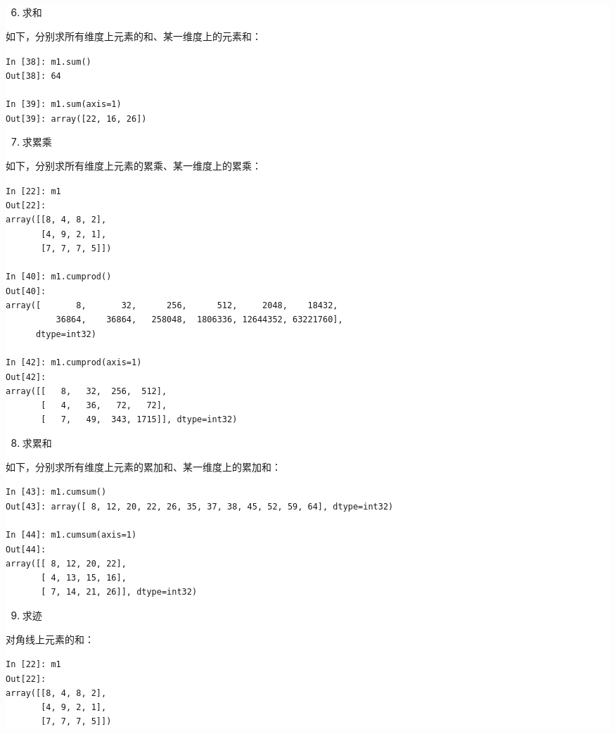 6) 求和

如下，分别求所有维度上元素的和、某一维度上的元素和：

    
    
    In [38]: m1.sum()
    Out[38]: 64
    
    In [39]: m1.sum(axis=1)
    Out[39]: array([22, 16, 26])
    

7) 求累乘

如下，分别求所有维度上元素的累乘、某一维度上的累乘：

    
    
    In [22]: m1
    Out[22]:
    array([[8, 4, 8, 2],
           [4, 9, 2, 1],
           [7, 7, 7, 5]])
    
    In [40]: m1.cumprod()
    Out[40]:
    array([       8,       32,      256,      512,     2048,    18432,
              36864,    36864,   258048,  1806336, 12644352, 63221760],
          dtype=int32)
    
    In [42]: m1.cumprod(axis=1)
    Out[42]:
    array([[   8,   32,  256,  512],
           [   4,   36,   72,   72],
           [   7,   49,  343, 1715]], dtype=int32)
    

8) 求累和

如下，分别求所有维度上元素的累加和、某一维度上的累加和：

    
    
    In [43]: m1.cumsum()
    Out[43]: array([ 8, 12, 20, 22, 26, 35, 37, 38, 45, 52, 59, 64], dtype=int32)
    
    In [44]: m1.cumsum(axis=1)
    Out[44]:
    array([[ 8, 12, 20, 22],
           [ 4, 13, 15, 16],
           [ 7, 14, 21, 26]], dtype=int32)
    

9) 求迹

对角线上元素的和：

    
    
    In [22]: m1
    Out[22]:
    array([[8, 4, 8, 2],
           [4, 9, 2, 1],
           [7, 7, 7, 5]])
    